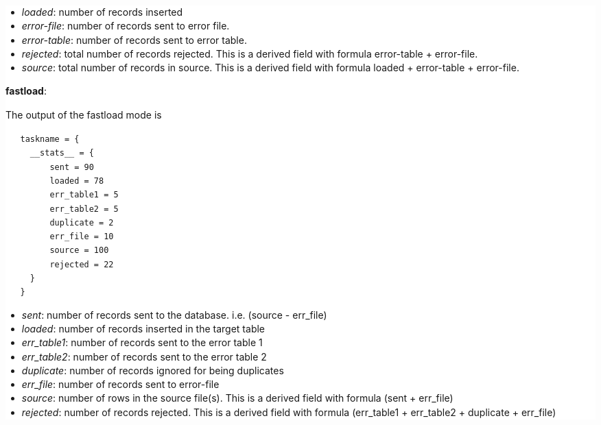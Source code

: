    * *loaded*: number of records inserted
   * *error-file*: number of records sent to error file.
   * *error-table*: number of records sent to error table.
   * *rejected*: total number of records rejected. This is a derived field with formula error-table + error-file.
   * *source*: total number of records in source. This is a derived field with formula loaded + error-table + error-file.
 
 
 **fastload**:
 
  The output of the fastload mode is
 
       taskname = {
         __stats__ = {
             sent = 90
             loaded = 78
             err_table1 = 5
             err_table2 = 5
             duplicate = 2
             err_file = 10
             source = 100
             rejected = 22
         }
       }
 
   * *sent*: number of records sent to the database. i.e. (source - err_file)
   * *loaded*: number of records inserted in the target table
   * *err_table1*: number of records sent to the error table 1
   * *err_table2*: number of records sent to the error table 2
   * *duplicate*: number of records ignored for being duplicates
   * *err_file*: number of records sent to error-file
   * *source*: number of rows in the source file(s). This is a derived field with formula (sent + err_file)
   * *rejected*: number of records rejected. This is a derived field with formula (err_table1 + err_table2 + duplicate + err_file)
 
     

     

     